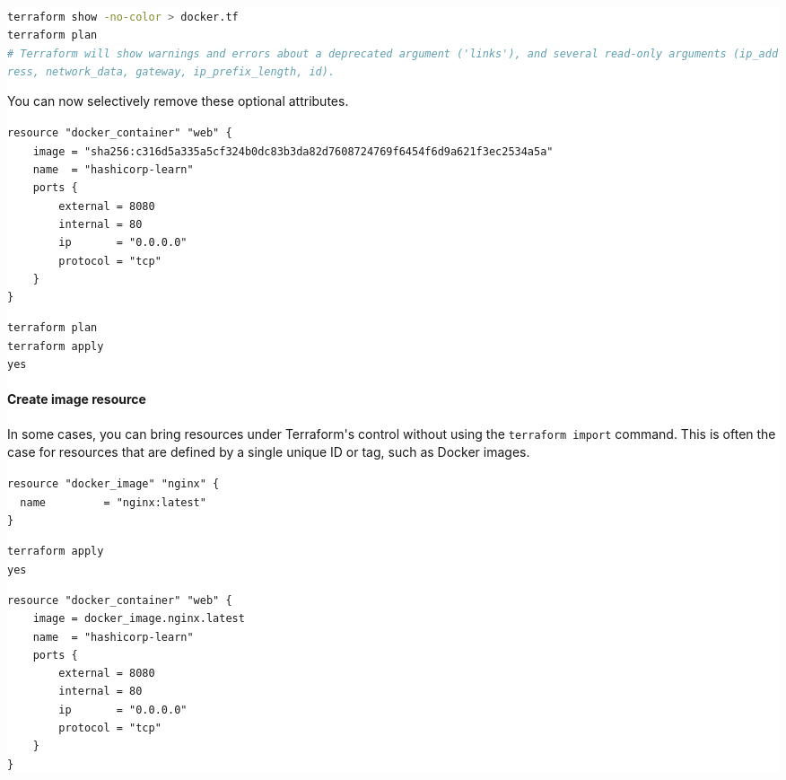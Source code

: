 ```sh
terraform show -no-color > docker.tf
terraform plan
# Terraform will show warnings and errors about a deprecated argument ('links'), and several read-only arguments (ip_address, network_data, gateway, ip_prefix_length, id).
```

You can now selectively remove these optional attributes.

```hcl
resource "docker_container" "web" {
    image = "sha256:c316d5a335a5cf324b0dc83b3da82d7608724769f6454f6d9a621f3ec2534a5a"
    name  = "hashicorp-learn"
    ports {
        external = 8080
        internal = 80
        ip       = "0.0.0.0"
        protocol = "tcp"
    }
}
```

```
terraform plan
terraform apply
yes
```

#### Create image resource

In some cases, you can bring resources under Terraform's control without using the `terraform import` command. This is often the case for resources that are defined by a single unique ID or tag, such as Docker images.

```
resource "docker_image" "nginx" {
  name         = "nginx:latest"
}
```

```
terraform apply
yes
```

```
resource "docker_container" "web" {
    image = docker_image.nginx.latest
    name  = "hashicorp-learn"
    ports {
        external = 8080
        internal = 80
        ip       = "0.0.0.0"
        protocol = "tcp"
    }
}
```

